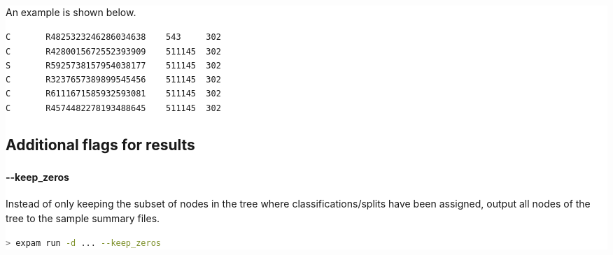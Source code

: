 An example is shown below.
```
C       R4825323246286034638    543     302
C       R4280015672552393909    511145  302
S       R5925738157954038177    511145  302
C       R3237657389899545456    511145  302
C       R6111671585932593081    511145  302
C       R4574482278193488645    511145  302
```

## Additional flags for results
#### --keep_zeros
Instead of only keeping the subset of nodes in the tree where classifications/splits have
been assigned, output all nodes of the tree to the sample summary files. 

```bash
> expam run -d ... --keep_zeros
```
